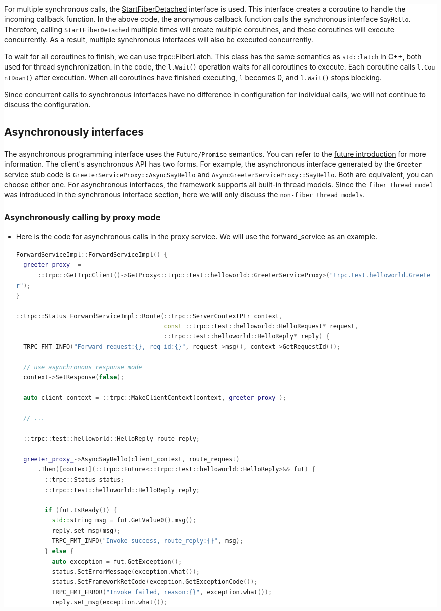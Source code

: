   For multiple synchronous calls, the [StartFiberDetached](../../trpc/coroutine/fiber.h) interface is used. This interface creates a coroutine to handle the incoming callback function. In the above code, the anonymous callback function calls the synchronous interface `SayHello`. Therefore, calling `StartFiberDetached` multiple times will create multiple coroutines, and these coroutines will execute concurrently. As a result, multiple synchronous interfaces will also be executed concurrently.

  To wait for all coroutines to finish, we can use trpc::FiberLatch. This class has the same semantics as `std::latch` in C++, both used for thread synchronization. In the code, the `l.Wait()` operation waits for all coroutines to execute. Each coroutine calls `l.CountDown()` after execution. When all coroutines have finished executing, `l` becomes 0, and `l.Wait()` stops blocking.

  Since concurrent calls to synchronous interfaces have no difference in configuration for individual calls, we will not continue to discuss the configuration.

## Asynchronously interfaces

The asynchronous programming interface uses the `Future/Promise` semantics. You can refer to the [future introduction](./future_promise_guide.md) for more information. The client's asynchronous API has two forms. For example, the asynchronous interface generated by the `Greeter` service stub code is `GreeterServiceProxy::AsyncSayHello` and `AsyncGreeterServiceProxy::SayHello`. Both are equivalent, you can choose either one. For asynchronous interfaces, the framework supports all built-in thread models. Since the `fiber thread model` was introduced in the synchronous interface section, here we will only discuss the `non-fiber thread models`.

### Asynchronously calling by proxy mode

- Here is the code for asynchronous calls in the proxy service. We will use the [forward_service](../../examples/features/future_forward/proxy/forward_service.cc) as an example.

  ```cpp
  ForwardServiceImpl::ForwardServiceImpl() {
    greeter_proxy_ =
        ::trpc::GetTrpcClient()->GetProxy<::trpc::test::helloworld::GreeterServiceProxy>("trpc.test.helloworld.Greeter");
  }
  
  ::trpc::Status ForwardServiceImpl::Route(::trpc::ServerContextPtr context,
                                           const ::trpc::test::helloworld::HelloRequest* request,
                                           ::trpc::test::helloworld::HelloReply* reply) {
    TRPC_FMT_INFO("Forward request:{}, req id:{}", request->msg(), context->GetRequestId());
  
    // use asynchronous response mode
    context->SetResponse(false);
  
    auto client_context = ::trpc::MakeClientContext(context, greeter_proxy_);
  
    // ...
  
    ::trpc::test::helloworld::HelloReply route_reply;
  
    greeter_proxy_->AsyncSayHello(client_context, route_request)
        .Then([context](::trpc::Future<::trpc::test::helloworld::HelloReply>&& fut) {
          ::trpc::Status status;
          ::trpc::test::helloworld::HelloReply reply;
  
          if (fut.IsReady()) {
            std::string msg = fut.GetValue0().msg();
            reply.set_msg(msg);
            TRPC_FMT_INFO("Invoke success, route_reply:{}", msg);
          } else {
            auto exception = fut.GetException();
            status.SetErrorMessage(exception.what());
            status.SetFrameworkRetCode(exception.GetExceptionCode());
            TRPC_FMT_ERROR("Invoke failed, reason:{}", exception.what());
            reply.set_msg(exception.what());
  ```